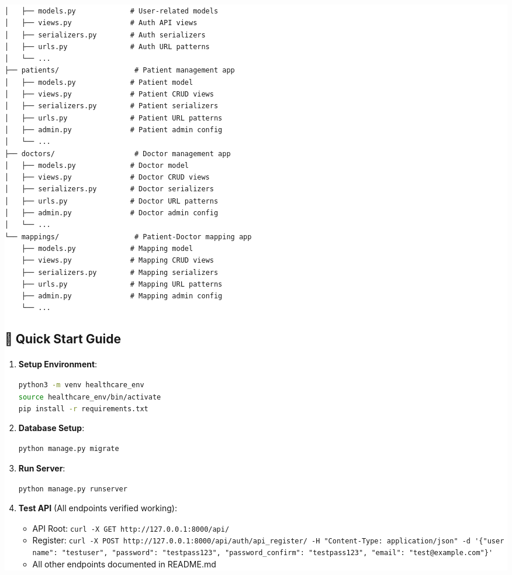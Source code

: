 ```
│   ├── models.py             # User-related models
│   ├── views.py              # Auth API views
│   ├── serializers.py        # Auth serializers
│   ├── urls.py               # Auth URL patterns
│   └── ...
├── patients/                  # Patient management app
│   ├── models.py             # Patient model
│   ├── views.py              # Patient CRUD views
│   ├── serializers.py        # Patient serializers
│   ├── urls.py               # Patient URL patterns
│   ├── admin.py              # Patient admin config
│   └── ...
├── doctors/                   # Doctor management app
│   ├── models.py             # Doctor model
│   ├── views.py              # Doctor CRUD views
│   ├── serializers.py        # Doctor serializers
│   ├── urls.py               # Doctor URL patterns
│   ├── admin.py              # Doctor admin config
│   └── ...
└── mappings/                  # Patient-Doctor mapping app
    ├── models.py             # Mapping model
    ├── views.py              # Mapping CRUD views
    ├── serializers.py        # Mapping serializers
    ├── urls.py               # Mapping URL patterns
    ├── admin.py              # Mapping admin config
    └── ...
```

## 🚀 Quick Start Guide

1. **Setup Environment**:
   ```bash
   python3 -m venv healthcare_env
   source healthcare_env/bin/activate
   pip install -r requirements.txt
   ```

2. **Database Setup**:
   ```bash
   python manage.py migrate
   ```

3. **Run Server**:
   ```bash
   python manage.py runserver
   ```

4. **Test API** (All endpoints verified working):
   - API Root: `curl -X GET http://127.0.0.1:8000/api/`
   - Register: `curl -X POST http://127.0.0.1:8000/api/auth/api_register/ -H "Content-Type: application/json" -d '{"username": "testuser", "password": "testpass123", "password_confirm": "testpass123", "email": "test@example.com"}'`
   - All other endpoints documented in README.md
